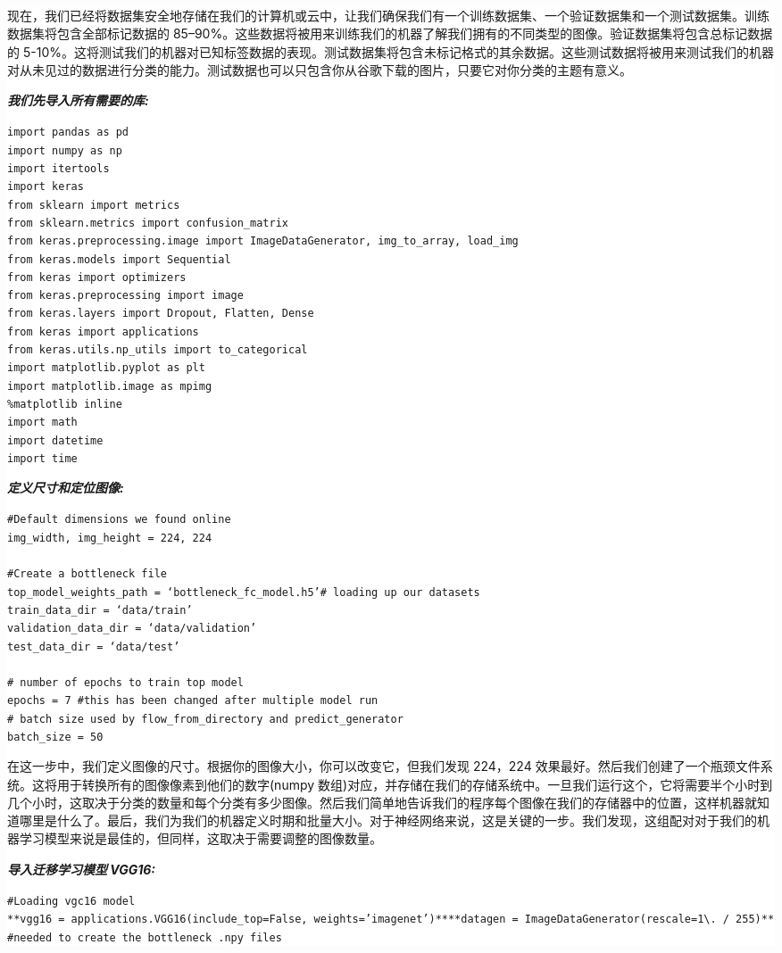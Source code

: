 现在，我们已经将数据集安全地存储在我们的计算机或云中，让我们确保我们有一个训练数据集、一个验证数据集和一个测试数据集。训练数据集将包含全部标记数据的 85–90%。这些数据将被用来训练我们的机器了解我们拥有的不同类型的图像。验证数据集将包含总标记数据的 5-10%。这将测试我们的机器对已知标签数据的表现。测试数据集将包含未标记格式的其余数据。这些测试数据将被用来测试我们的机器对从未见过的数据进行分类的能力。测试数据也可以只包含你从谷歌下载的图片，只要它对你分类的主题有意义。

***我们先导入所有需要的库:***

```
import pandas as pd
import numpy as np 
import itertools
import keras
from sklearn import metrics
from sklearn.metrics import confusion_matrix
from keras.preprocessing.image import ImageDataGenerator, img_to_array, load_img 
from keras.models import Sequential 
from keras import optimizers
from keras.preprocessing import image
from keras.layers import Dropout, Flatten, Dense 
from keras import applications 
from keras.utils.np_utils import to_categorical 
import matplotlib.pyplot as plt 
import matplotlib.image as mpimg
%matplotlib inline
import math 
import datetime
import time
```

***定义尺寸和定位图像:***

```
#Default dimensions we found online
img_width, img_height = 224, 224 

#Create a bottleneck file
top_model_weights_path = ‘bottleneck_fc_model.h5’# loading up our datasets
train_data_dir = ‘data/train’ 
validation_data_dir = ‘data/validation’ 
test_data_dir = ‘data/test’

# number of epochs to train top model 
epochs = 7 #this has been changed after multiple model run 
# batch size used by flow_from_directory and predict_generator 
batch_size = 50 
```

在这一步中，我们定义图像的尺寸。根据你的图像大小，你可以改变它，但我们发现 224，224 效果最好。然后我们创建了一个瓶颈文件系统。这将用于转换所有的图像像素到他们的数字(numpy 数组)对应，并存储在我们的存储系统中。一旦我们运行这个，它将需要半个小时到几个小时，这取决于分类的数量和每个分类有多少图像。然后我们简单地告诉我们的程序每个图像在我们的存储器中的位置，这样机器就知道哪里是什么了。最后，我们为我们的机器定义时期和批量大小。对于神经网络来说，这是关键的一步。我们发现，这组配对对于我们的机器学习模型来说是最佳的，但同样，这取决于需要调整的图像数量。

***导入迁移学习模型 VGG16:***

```
#Loading vgc16 model
**vgg16 = applications.VGG16(include_top=False, weights=’imagenet’)****datagen = ImageDataGenerator(rescale=1\. / 255)** 
#needed to create the bottleneck .npy files
```
